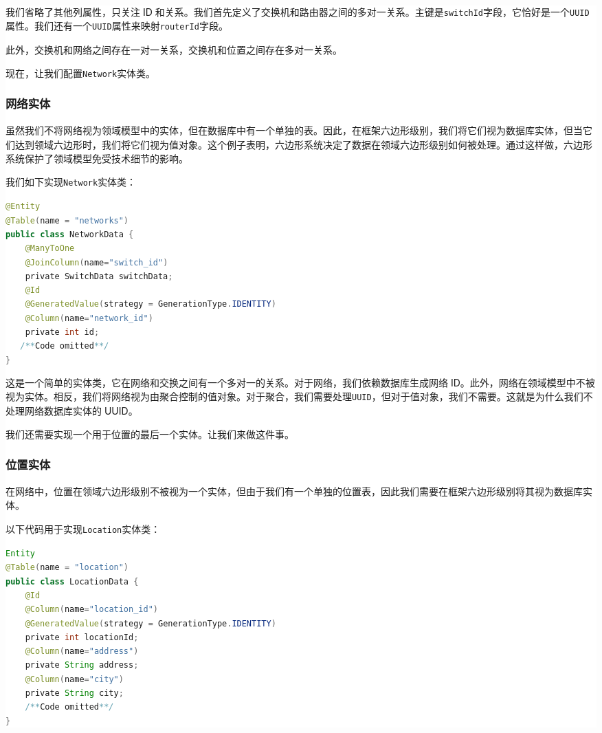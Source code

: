 我们省略了其他列属性，只关注 ID 和关系。我们首先定义了交换机和路由器之间的多对一关系。主键是`switchId`字段，它恰好是一个`UUID`属性。我们还有一个`UUID`属性来映射`routerId`字段。

此外，交换机和网络之间存在一对一关系，交换机和位置之间存在多对一关系。

现在，让我们配置`Network`实体类。

### 网络实体

虽然我们不将网络视为领域模型中的实体，但在数据库中有一个单独的表。因此，在框架六边形级别，我们将它们视为数据库实体，但当它们达到领域六边形时，我们将它们视为值对象。这个例子表明，六边形系统决定了数据在领域六边形级别如何被处理。通过这样做，六边形系统保护了领域模型免受技术细节的影响。

我们如下实现`Network`实体类：

```java
@Entity
@Table(name = "networks")
public class NetworkData {
    @ManyToOne
    @JoinColumn(name="switch_id")
    private SwitchData switchData;
    @Id
    @GeneratedValue(strategy = GenerationType.IDENTITY)
    @Column(name="network_id")
    private int id;
   /**Code omitted**/
}
```

这是一个简单的实体类，它在网络和交换之间有一个多对一的关系。对于网络，我们依赖数据库生成网络 ID。此外，网络在领域模型中不被视为实体。相反，我们将网络视为由聚合控制的值对象。对于聚合，我们需要处理`UUID`，但对于值对象，我们不需要。这就是为什么我们不处理网络数据库实体的 UUID。

我们还需要实现一个用于位置的最后一个实体。让我们来做这件事。

### 位置实体

在网络中，位置在领域六边形级别不被视为一个实体，但由于我们有一个单独的位置表，因此我们需要在框架六边形级别将其视为数据库实体。

以下代码用于实现`Location`实体类：

```java
Entity
@Table(name = "location")
public class LocationData {
    @Id
    @Column(name="location_id")
    @GeneratedValue(strategy = GenerationType.IDENTITY)
    private int locationId;
    @Column(name="address")
    private String address;
    @Column(name="city")
    private String city;
    /**Code omitted**/
}
```
